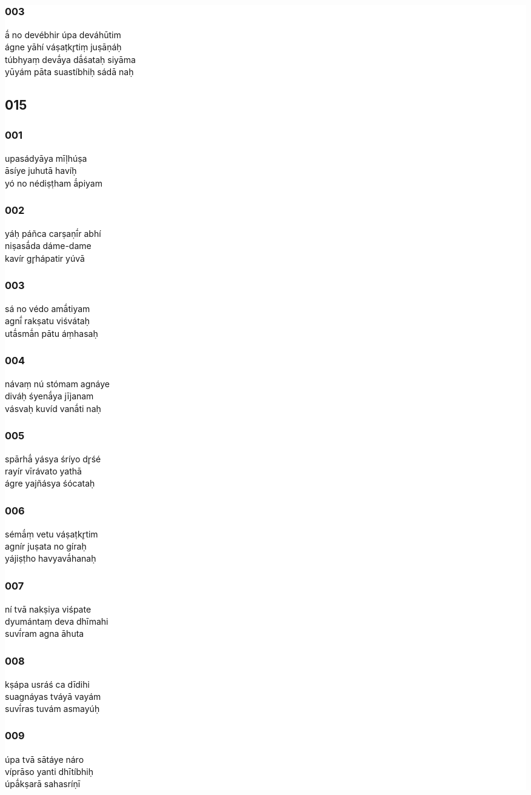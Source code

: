 ### 003
ā́ no devébhir úpa deváhūtim  
ágne yāhí váṣaṭkr̥tiṃ juṣāṇáḥ  
túbhyaṃ devā́ya dā́śataḥ siyāma  
yūyám pāta suastíbhiḥ sádā naḥ  

## 015
### 001
upasádyāya mīḷhúṣa  
āsíye juhutā havíḥ  
yó no nédiṣṭham ā́piyam  

### 002
yáḥ páñca carṣaṇī́r abhí  
niṣasā́da dáme-dame  
kavír gr̥hápatir yúvā  

### 003
sá no védo amā́tiyam  
agnī́ rakṣatu viśvátaḥ  
utā́smā́n pātu áṃhasaḥ  

### 004
návaṃ nú stómam agnáye  
diváḥ śyenā́ya jījanam  
vásvaḥ kuvíd vanā́ti naḥ  

### 005
spārhā́ yásya śríyo dr̥śé  
rayír vīrávato yathā  
ágre yajñásya śócataḥ  

### 006
sémā́ṃ vetu váṣaṭkr̥tim  
agnír juṣata no gíraḥ  
yájiṣṭho havyavā́hanaḥ  

### 007
ní tvā nakṣiya viśpate  
dyumántaṃ deva dhīmahi  
suvī́ram agna āhuta  

### 008
kṣápa usráś ca dīdihi  
suagnáyas tváyā vayám  
suvī́ras tuvám asmayúḥ  

### 009
úpa tvā sātáye náro  
víprāso yanti dhītíbhiḥ  
úpā́kṣarā sahasríṇī  
